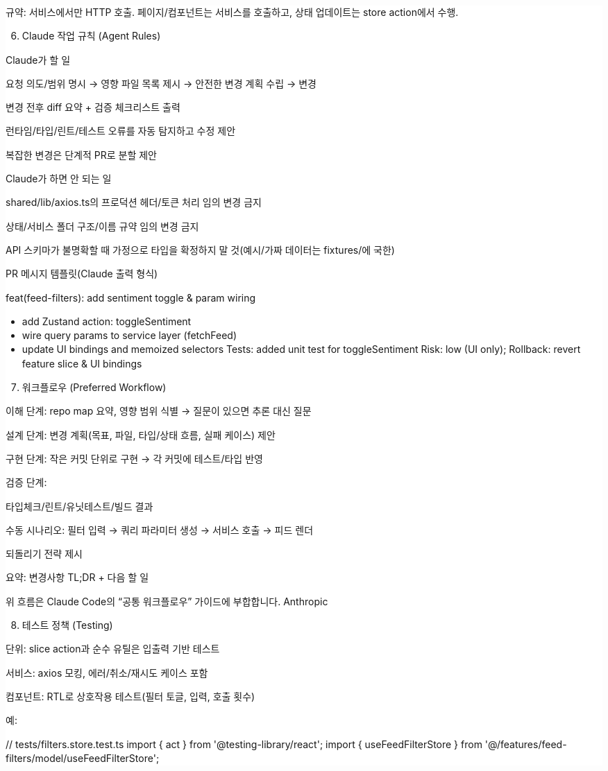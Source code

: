규약: 서비스에서만 HTTP 호출. 페이지/컴포넌트는 서비스를 호출하고, 상태 업데이트는 store action에서 수행.

6. Claude 작업 규칙 (Agent Rules)

Claude가 할 일

요청 의도/범위 명시 → 영향 파일 목록 제시 → 안전한 변경 계획 수립 → 변경

변경 전후 diff 요약 + 검증 체크리스트 출력

런타임/타입/린트/테스트 오류를 자동 탐지하고 수정 제안

복잡한 변경은 단계적 PR로 분할 제안

Claude가 하면 안 되는 일

shared/lib/axios.ts의 프로덕션 헤더/토큰 처리 임의 변경 금지

상태/서비스 폴더 구조/이름 규약 임의 변경 금지

API 스키마가 불명확할 때 가정으로 타입을 확정하지 말 것(예시/가짜 데이터는 fixtures/에 국한)

PR 메시지 템플릿(Claude 출력 형식)

feat(feed-filters): add sentiment toggle & param wiring

-   add Zustand action: toggleSentiment
-   wire query params to service layer (fetchFeed)
-   update UI bindings and memoized selectors
    Tests: added unit test for toggleSentiment
    Risk: low (UI only); Rollback: revert feature slice & UI bindings

7. 워크플로우 (Preferred Workflow)

이해 단계: repo map 요약, 영향 범위 식별 → 질문이 있으면 추론 대신 질문

설계 단계: 변경 계획(목표, 파일, 타입/상태 흐름, 실패 케이스) 제안

구현 단계: 작은 커밋 단위로 구현 → 각 커밋에 테스트/타입 반영

검증 단계:

타입체크/린트/유닛테스트/빌드 결과

수동 시나리오: 필터 입력 → 쿼리 파라미터 생성 → 서비스 호출 → 피드 렌더

되돌리기 전략 제시

요약: 변경사항 TL;DR + 다음 할 일

위 흐름은 Claude Code의 “공통 워크플로우” 가이드에 부합합니다.
Anthropic

8. 테스트 정책 (Testing)

단위: slice action과 순수 유틸은 입출력 기반 테스트

서비스: axios 모킹, 에러/취소/재시도 케이스 포함

컴포넌트: RTL로 상호작용 테스트(필터 토글, 입력, 호출 횟수)

예:

// tests/filters.store.test.ts
import { act } from '@testing-library/react';
import { useFeedFilterStore } from '@/features/feed-filters/model/useFeedFilterStore';
